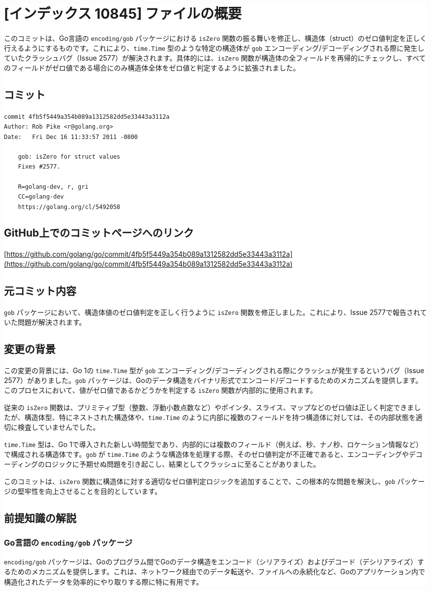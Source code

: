 # [インデックス 10845] ファイルの概要

このコミットは、Go言語の `encoding/gob` パッケージにおける `isZero` 関数の振る舞いを修正し、構造体（struct）のゼロ値判定を正しく行えるようにするものです。これにより、`time.Time` 型のような特定の構造体が `gob` エンコーディング/デコーディングされる際に発生していたクラッシュバグ（Issue 2577）が解決されます。具体的には、`isZero` 関数が構造体の全フィールドを再帰的にチェックし、すべてのフィールドがゼロ値である場合にのみ構造体全体をゼロ値と判定するように拡張されました。

## コミット

```
commit 4fb5f5449a354b089a1312582dd5e33443a3112a
Author: Rob Pike <r@golang.org>
Date:   Fri Dec 16 11:33:57 2011 -0800

    gob: isZero for struct values
    Fixes #2577.
    
    R=golang-dev, r, gri
    CC=golang-dev
    https://golang.org/cl/5492058
```

## GitHub上でのコミットページへのリンク

[https://github.com/golang/go/commit/4fb5f5449a354b089a1312582dd5e33443a3112a](https://github.com/golang/go/commit/4fb5f5449a354b089a1312582dd5e33443a3112a)

## 元コミット内容

`gob` パッケージにおいて、構造体値のゼロ値判定を正しく行うように `isZero` 関数を修正しました。これにより、Issue 2577で報告されていた問題が解決されます。

## 変更の背景

この変更の背景には、Go 1の `time.Time` 型が `gob` エンコーディング/デコーディングされる際にクラッシュが発生するというバグ（Issue 2577）がありました。`gob` パッケージは、Goのデータ構造をバイナリ形式でエンコード/デコードするためのメカニズムを提供します。このプロセスにおいて、値がゼロ値であるかどうかを判定する `isZero` 関数が内部的に使用されます。

従来の `isZero` 関数は、プリミティブ型（整数、浮動小数点数など）やポインタ、スライス、マップなどのゼロ値は正しく判定できましたが、構造体型、特にネストされた構造体や、`time.Time` のように内部に複数のフィールドを持つ構造体に対しては、その内部状態を適切に検査していませんでした。

`time.Time` 型は、Go 1で導入された新しい時間型であり、内部的には複数のフィールド（例えば、秒、ナノ秒、ロケーション情報など）で構成される構造体です。`gob` が `time.Time` のような構造体を処理する際、そのゼロ値判定が不正確であると、エンコーディングやデコーディングのロジックに予期せぬ問題を引き起こし、結果としてクラッシュに至ることがありました。

このコミットは、`isZero` 関数に構造体に対する適切なゼロ値判定ロジックを追加することで、この根本的な問題を解決し、`gob` パッケージの堅牢性を向上させることを目的としています。

## 前提知識の解説

### Go言語の `encoding/gob` パッケージ

`encoding/gob` パッケージは、Goのプログラム間でGoのデータ構造をエンコード（シリアライズ）およびデコード（デシリアライズ）するためのメカニズムを提供します。これは、ネットワーク経由でのデータ転送や、ファイルへの永続化など、Goのアプリケーション内で構造化されたデータを効率的にやり取りする際に特に有用です。
